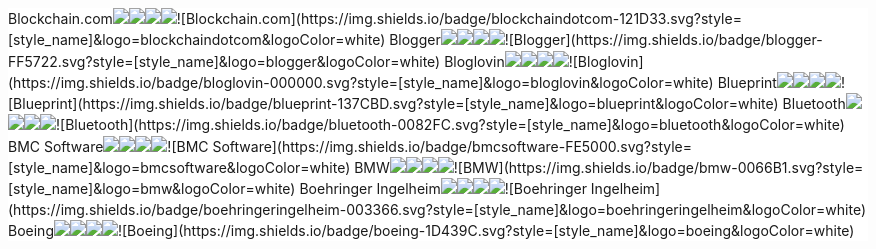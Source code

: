 <tr><td>Blockchain.com</td><td><img src='https://img.shields.io/badge/blockchaindotcom-121D33.svg?style=flat&logo=blockchaindotcom&logoColor=white' /></td><td><img src='https://img.shields.io/badge/blockchaindotcom-121D33.svg?style=plastic&logo=blockchaindotcom&logoColor=white' /></td><td><img src='https://img.shields.io/badge/blockchaindotcom-121D33.svg?style=for-the-badge&logo=blockchaindotcom&logoColor=white' /></td><td><img src='https://img.shields.io/badge/blockchaindotcom-121D33.svg?style=flat-square&logo=blockchaindotcom&logoColor=white' /></td><td>![Blockchain.com](https://img.shields.io/badge/blockchaindotcom-121D33.svg?style=[style_name]&logo=blockchaindotcom&logoColor=white)</td></tr>
<tr><td>Blogger</td><td><img src='https://img.shields.io/badge/blogger-FF5722.svg?style=flat&logo=blogger&logoColor=white' /></td><td><img src='https://img.shields.io/badge/blogger-FF5722.svg?style=plastic&logo=blogger&logoColor=white' /></td><td><img src='https://img.shields.io/badge/blogger-FF5722.svg?style=for-the-badge&logo=blogger&logoColor=white' /></td><td><img src='https://img.shields.io/badge/blogger-FF5722.svg?style=flat-square&logo=blogger&logoColor=white' /></td><td>![Blogger](https://img.shields.io/badge/blogger-FF5722.svg?style=[style_name]&logo=blogger&logoColor=white)</td></tr>
<tr><td>Bloglovin</td><td><img src='https://img.shields.io/badge/bloglovin-000000.svg?style=flat&logo=bloglovin&logoColor=white' /></td><td><img src='https://img.shields.io/badge/bloglovin-000000.svg?style=plastic&logo=bloglovin&logoColor=white' /></td><td><img src='https://img.shields.io/badge/bloglovin-000000.svg?style=for-the-badge&logo=bloglovin&logoColor=white' /></td><td><img src='https://img.shields.io/badge/bloglovin-000000.svg?style=flat-square&logo=bloglovin&logoColor=white' /></td><td>![Bloglovin](https://img.shields.io/badge/bloglovin-000000.svg?style=[style_name]&logo=bloglovin&logoColor=white)</td></tr>
<tr><td>Blueprint</td><td><img src='https://img.shields.io/badge/blueprint-137CBD.svg?style=flat&logo=blueprint&logoColor=white' /></td><td><img src='https://img.shields.io/badge/blueprint-137CBD.svg?style=plastic&logo=blueprint&logoColor=white' /></td><td><img src='https://img.shields.io/badge/blueprint-137CBD.svg?style=for-the-badge&logo=blueprint&logoColor=white' /></td><td><img src='https://img.shields.io/badge/blueprint-137CBD.svg?style=flat-square&logo=blueprint&logoColor=white' /></td><td>![Blueprint](https://img.shields.io/badge/blueprint-137CBD.svg?style=[style_name]&logo=blueprint&logoColor=white)</td></tr>
<tr><td>Bluetooth</td><td><img src='https://img.shields.io/badge/bluetooth-0082FC.svg?style=flat&logo=bluetooth&logoColor=white' /></td><td><img src='https://img.shields.io/badge/bluetooth-0082FC.svg?style=plastic&logo=bluetooth&logoColor=white' /></td><td><img src='https://img.shields.io/badge/bluetooth-0082FC.svg?style=for-the-badge&logo=bluetooth&logoColor=white' /></td><td><img src='https://img.shields.io/badge/bluetooth-0082FC.svg?style=flat-square&logo=bluetooth&logoColor=white' /></td><td>![Bluetooth](https://img.shields.io/badge/bluetooth-0082FC.svg?style=[style_name]&logo=bluetooth&logoColor=white)</td></tr>
<tr><td>BMC Software</td><td><img src='https://img.shields.io/badge/bmcsoftware-FE5000.svg?style=flat&logo=bmcsoftware&logoColor=white' /></td><td><img src='https://img.shields.io/badge/bmcsoftware-FE5000.svg?style=plastic&logo=bmcsoftware&logoColor=white' /></td><td><img src='https://img.shields.io/badge/bmcsoftware-FE5000.svg?style=for-the-badge&logo=bmcsoftware&logoColor=white' /></td><td><img src='https://img.shields.io/badge/bmcsoftware-FE5000.svg?style=flat-square&logo=bmcsoftware&logoColor=white' /></td><td>![BMC Software](https://img.shields.io/badge/bmcsoftware-FE5000.svg?style=[style_name]&logo=bmcsoftware&logoColor=white)</td></tr>
<tr><td>BMW</td><td><img src='https://img.shields.io/badge/bmw-0066B1.svg?style=flat&logo=bmw&logoColor=white' /></td><td><img src='https://img.shields.io/badge/bmw-0066B1.svg?style=plastic&logo=bmw&logoColor=white' /></td><td><img src='https://img.shields.io/badge/bmw-0066B1.svg?style=for-the-badge&logo=bmw&logoColor=white' /></td><td><img src='https://img.shields.io/badge/bmw-0066B1.svg?style=flat-square&logo=bmw&logoColor=white' /></td><td>![BMW](https://img.shields.io/badge/bmw-0066B1.svg?style=[style_name]&logo=bmw&logoColor=white)</td></tr>
<tr><td>Boehringer Ingelheim</td><td><img src='https://img.shields.io/badge/boehringeringelheim-003366.svg?style=flat&logo=boehringeringelheim&logoColor=white' /></td><td><img src='https://img.shields.io/badge/boehringeringelheim-003366.svg?style=plastic&logo=boehringeringelheim&logoColor=white' /></td><td><img src='https://img.shields.io/badge/boehringeringelheim-003366.svg?style=for-the-badge&logo=boehringeringelheim&logoColor=white' /></td><td><img src='https://img.shields.io/badge/boehringeringelheim-003366.svg?style=flat-square&logo=boehringeringelheim&logoColor=white' /></td><td>![Boehringer Ingelheim](https://img.shields.io/badge/boehringeringelheim-003366.svg?style=[style_name]&logo=boehringeringelheim&logoColor=white)</td></tr>
<tr><td>Boeing</td><td><img src='https://img.shields.io/badge/boeing-1D439C.svg?style=flat&logo=boeing&logoColor=white' /></td><td><img src='https://img.shields.io/badge/boeing-1D439C.svg?style=plastic&logo=boeing&logoColor=white' /></td><td><img src='https://img.shields.io/badge/boeing-1D439C.svg?style=for-the-badge&logo=boeing&logoColor=white' /></td><td><img src='https://img.shields.io/badge/boeing-1D439C.svg?style=flat-square&logo=boeing&logoColor=white' /></td><td>![Boeing](https://img.shields.io/badge/boeing-1D439C.svg?style=[style_name]&logo=boeing&logoColor=white)</td></tr>